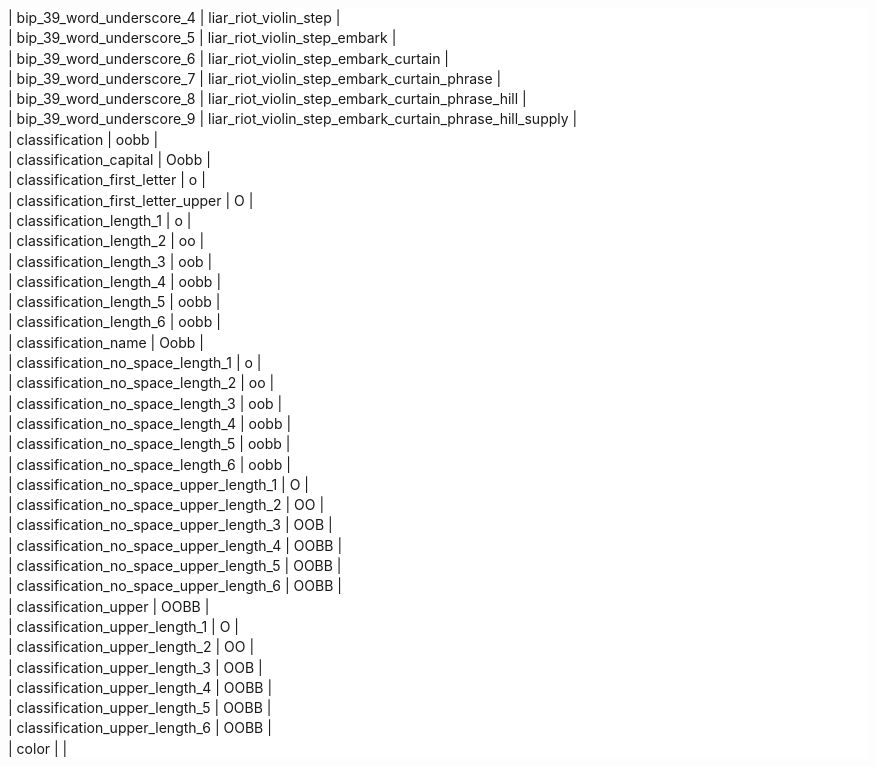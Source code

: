 | bip_39_word_underscore_4 | liar_riot_violin_step |  
| bip_39_word_underscore_5 | liar_riot_violin_step_embark |  
| bip_39_word_underscore_6 | liar_riot_violin_step_embark_curtain |  
| bip_39_word_underscore_7 | liar_riot_violin_step_embark_curtain_phrase |  
| bip_39_word_underscore_8 | liar_riot_violin_step_embark_curtain_phrase_hill |  
| bip_39_word_underscore_9 | liar_riot_violin_step_embark_curtain_phrase_hill_supply |  
| classification | oobb |  
| classification_capital | Oobb |  
| classification_first_letter | o |  
| classification_first_letter_upper | O |  
| classification_length_1 | o |  
| classification_length_2 | oo |  
| classification_length_3 | oob |  
| classification_length_4 | oobb |  
| classification_length_5 | oobb |  
| classification_length_6 | oobb |  
| classification_name | Oobb |  
| classification_no_space_length_1 | o |  
| classification_no_space_length_2 | oo |  
| classification_no_space_length_3 | oob |  
| classification_no_space_length_4 | oobb |  
| classification_no_space_length_5 | oobb |  
| classification_no_space_length_6 | oobb |  
| classification_no_space_upper_length_1 | O |  
| classification_no_space_upper_length_2 | OO |  
| classification_no_space_upper_length_3 | OOB |  
| classification_no_space_upper_length_4 | OOBB |  
| classification_no_space_upper_length_5 | OOBB |  
| classification_no_space_upper_length_6 | OOBB |  
| classification_upper | OOBB |  
| classification_upper_length_1 | O |  
| classification_upper_length_2 | OO |  
| classification_upper_length_3 | OOB |  
| classification_upper_length_4 | OOBB |  
| classification_upper_length_5 | OOBB |  
| classification_upper_length_6 | OOBB |  
| color |  |  